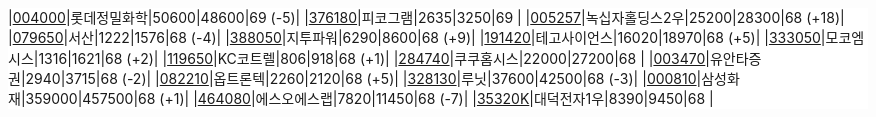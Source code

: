 |[004000](https://finance.daum.net/quotes/A004000)|롯데정밀화학|50600|48600|69 (-5)|
|[376180](https://finance.daum.net/quotes/A376180)|피코그램|2635|3250|69 |
|[005257](https://finance.daum.net/quotes/A005257)|녹십자홀딩스2우|25200|28300|68 (+18)|
|[079650](https://finance.daum.net/quotes/A079650)|서산|1222|1576|68 (-4)|
|[388050](https://finance.daum.net/quotes/A388050)|지투파워|6290|8600|68 (+9)|
|[191420](https://finance.daum.net/quotes/A191420)|테고사이언스|16020|18970|68 (+5)|
|[333050](https://finance.daum.net/quotes/A333050)|모코엠시스|1316|1621|68 (+2)|
|[119650](https://finance.daum.net/quotes/A119650)|KC코트렐|806|918|68 (+1)|
|[284740](https://finance.daum.net/quotes/A284740)|쿠쿠홈시스|22000|27200|68 |
|[003470](https://finance.daum.net/quotes/A003470)|유안타증권|2940|3715|68 (-2)|
|[082210](https://finance.daum.net/quotes/A082210)|옵트론텍|2260|2120|68 (+5)|
|[328130](https://finance.daum.net/quotes/A328130)|루닛|37600|42500|68 (-3)|
|[000810](https://finance.daum.net/quotes/A000810)|삼성화재|359000|457500|68 (+1)|
|[464080](https://finance.daum.net/quotes/A464080)|에스오에스랩|7820|11450|68 (-7)|
|[35320K](https://finance.daum.net/quotes/A35320K)|대덕전자1우|8390|9450|68 |

